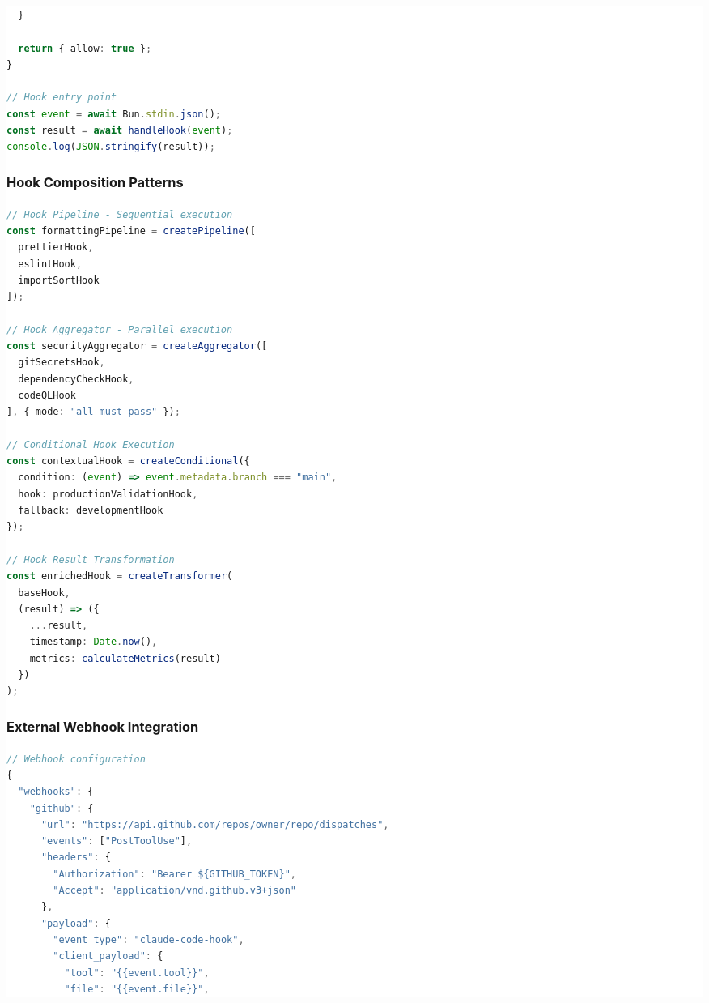 ```typescript
  }
  
  return { allow: true };
}

// Hook entry point
const event = await Bun.stdin.json();
const result = await handleHook(event);
console.log(JSON.stringify(result));
```

### Hook Composition Patterns

```typescript
// Hook Pipeline - Sequential execution
const formattingPipeline = createPipeline([
  prettierHook,
  eslintHook,
  importSortHook
]);

// Hook Aggregator - Parallel execution
const securityAggregator = createAggregator([
  gitSecretsHook,
  dependencyCheckHook,
  codeQLHook
], { mode: "all-must-pass" });

// Conditional Hook Execution
const contextualHook = createConditional({
  condition: (event) => event.metadata.branch === "main",
  hook: productionValidationHook,
  fallback: developmentHook
});

// Hook Result Transformation
const enrichedHook = createTransformer(
  baseHook,
  (result) => ({
    ...result,
    timestamp: Date.now(),
    metrics: calculateMetrics(result)
  })
);
```

### External Webhook Integration

```typescript
// Webhook configuration
{
  "webhooks": {
    "github": {
      "url": "https://api.github.com/repos/owner/repo/dispatches",
      "events": ["PostToolUse"],
      "headers": {
        "Authorization": "Bearer ${GITHUB_TOKEN}",
        "Accept": "application/vnd.github.v3+json"
      },
      "payload": {
        "event_type": "claude-code-hook",
        "client_payload": {
          "tool": "{{event.tool}}",
          "file": "{{event.file}}",
```